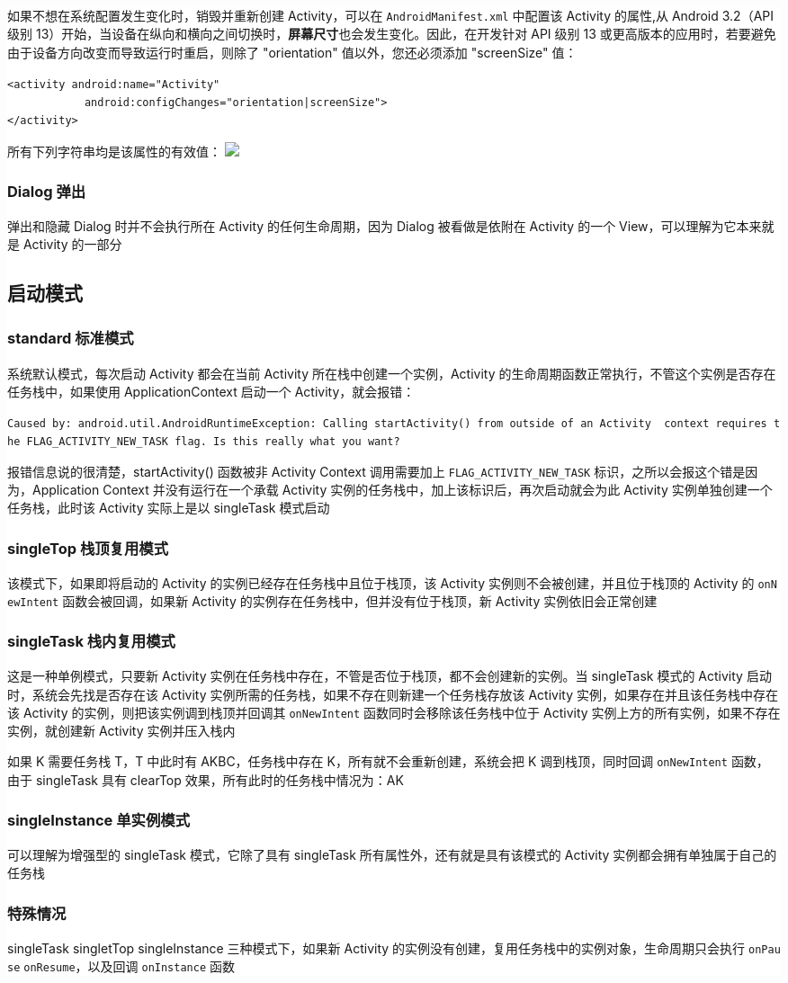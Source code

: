 如果不想在系统配置发生变化时，销毁并重新创建 Activity，可以在 `AndroidManifest.xml` 中配置该 Activity 的属性,从 Android 3.2（API 级别 13）开始，当设备在纵向和横向之间切换时，**屏幕尺寸**也会发生变化。因此，在开发针对 API 级别 13 或更高版本的应用时，若要避免由于设备方向改变而导致运行时重启，则除了 "orientation" 值以外，您还必须添加 "screenSize" 值：

```markup
<activity android:name="Activity"
            android:configChanges="orientation|screenSize">
</activity>
```

所有下列字符串均是该属性的有效值： ![](http://ojxp1924f.bkt.clouddn.com/1515601163.png%20)

### Dialog 弹出

弹出和隐藏 Dialog 时并不会执行所在 Activity 的任何生命周期，因为 Dialog 被看做是依附在 Activity 的一个 View，可以理解为它本来就是 Activity 的一部分

## 启动模式

### standard 标准模式

系统默认模式，每次启动 Activity 都会在当前 Activity 所在栈中创建一个实例，Activity 的生命周期函数正常执行，不管这个实例是否存在任务栈中，如果使用 ApplicationContext 启动一个 Activity，就会报错：

```text
Caused by: android.util.AndroidRuntimeException: Calling startActivity() from outside of an Activity  context requires the FLAG_ACTIVITY_NEW_TASK flag. Is this really what you want?
```

报错信息说的很清楚，startActivity\(\) 函数被非 Activity Context 调用需要加上 `FLAG_ACTIVITY_NEW_TASK` 标识，之所以会报这个错是因为，Application Context 并没有运行在一个承载 Activity 实例的任务栈中，加上该标识后，再次启动就会为此 Activity 实例单独创建一个任务栈，此时该 Activity 实际上是以 singleTask 模式启动

### singleTop 栈顶复用模式

该模式下，如果即将启动的 Activity 的实例已经存在任务栈中且位于栈顶，该 Activity 实例则不会被创建，并且位于栈顶的 Activity 的 `onNewIntent` 函数会被回调，如果新 Activity 的实例存在任务栈中，但并没有位于栈顶，新 Activity 实例依旧会正常创建

### singleTask 栈内复用模式

这是一种单例模式，只要新 Activity 实例在任务栈中存在，不管是否位于栈顶，都不会创建新的实例。当 singleTask 模式的 Activity 启动时，系统会先找是否存在该 Activity 实例所需的任务栈，如果不存在则新建一个任务栈存放该 Activity 实例，如果存在并且该任务栈中存在该 Activity 的实例，则把该实例调到栈顶并回调其 `onNewIntent` 函数同时会移除该任务栈中位于 Activity 实例上方的所有实例，如果不存在实例，就创建新 Activity 实例并压入栈内

如果 K 需要任务栈 T，T 中此时有 AKBC，任务栈中存在 K，所有就不会重新创建，系统会把 K 调到栈顶，同时回调 `onNewIntent` 函数，由于 singleTask 具有 clearTop 效果，所有此时的任务栈中情况为：AK

### singleInstance 单实例模式

可以理解为增强型的 singleTask 模式，它除了具有 singleTask 所有属性外，还有就是具有该模式的 Activity 实例都会拥有单独属于自己的任务栈

### 特殊情况

singleTask singletTop singleInstance 三种模式下，如果新 Activity 的实例没有创建，复用任务栈中的实例对象，生命周期只会执行 `onPause` `onResume`，以及回调 `onInstance` 函数
